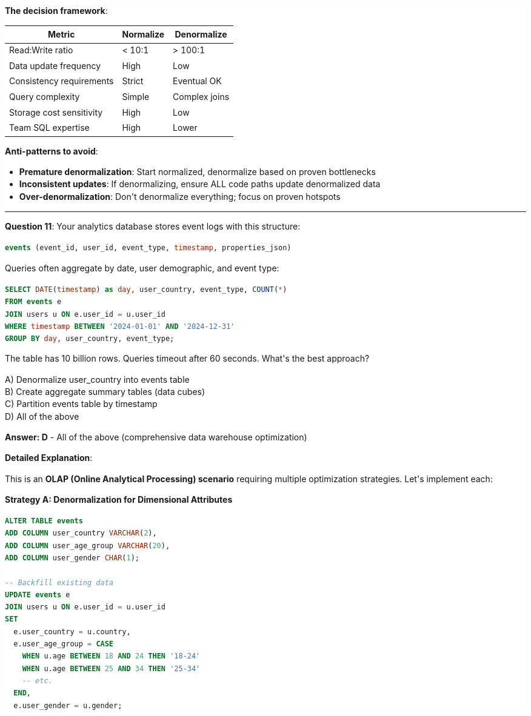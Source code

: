 **The decision framework**:

| Metric | Normalize | Denormalize |
|--------|-----------|-------------|
| Read:Write ratio | < 10:1 | > 100:1 |
| Data update frequency | High | Low |
| Consistency requirements | Strict | Eventual OK |
| Query complexity | Simple | Complex joins |
| Storage cost sensitivity | High | Low |
| Team SQL expertise | High | Lower |

**Anti-patterns to avoid**:
- **Premature denormalization**: Start normalized, denormalize based on proven bottlenecks
- **Inconsistent updates**: If denormalizing, ensure ALL code paths update denormalized data
- **Over-denormalization**: Don't denormalize everything; focus on proven hotspots

***

**Question 11**: Your analytics database stores event logs with this structure:

```sql
events (event_id, user_id, event_type, timestamp, properties_json)
```

Queries often aggregate by date, user demographic, and event type:

```sql
SELECT DATE(timestamp) as day, user_country, event_type, COUNT(*)
FROM events e
JOIN users u ON e.user_id = u.user_id
WHERE timestamp BETWEEN '2024-01-01' AND '2024-12-31'
GROUP BY day, user_country, event_type;
```

The table has 10 billion rows. Queries timeout after 60 seconds. What's the best approach?

A) Denormalize user_country into events table  
B) Create aggregate summary tables (data cubes)  
C) Partition events table by timestamp  
D) All of the above

**Answer: D** - All of the above (comprehensive data warehouse optimization)

**Detailed Explanation**:

This is an **OLAP (Online Analytical Processing) scenario** requiring multiple optimization strategies. Let's implement each:

**Strategy A: Denormalization for Dimensional Attributes**

```sql
ALTER TABLE events 
ADD COLUMN user_country VARCHAR(2),
ADD COLUMN user_age_group VARCHAR(20),
ADD COLUMN user_gender CHAR(1);

-- Backfill existing data
UPDATE events e
JOIN users u ON e.user_id = u.user_id
SET 
  e.user_country = u.country,
  e.user_age_group = CASE 
    WHEN u.age BETWEEN 18 AND 24 THEN '18-24'
    WHEN u.age BETWEEN 25 AND 34 THEN '25-34'
    -- etc.
  END,
  e.user_gender = u.gender;
```